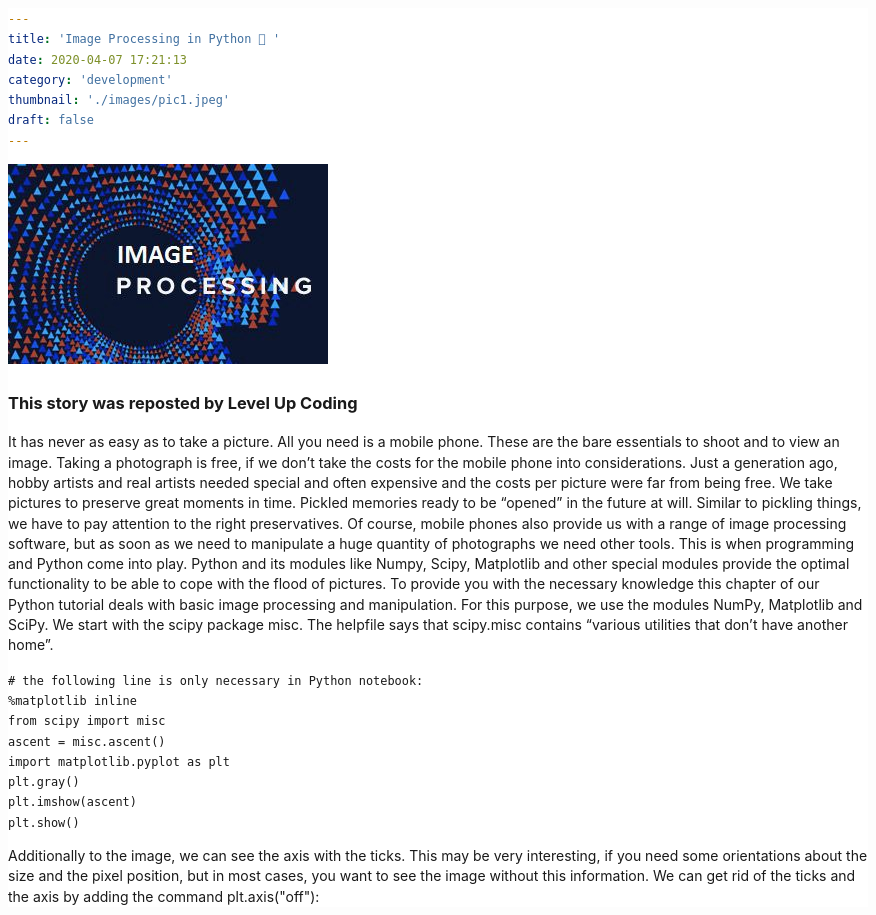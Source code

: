 ```yaml
---
title: 'Image Processing in Python 🧐 '
date: 2020-04-07 17:21:13
category: 'development'
thumbnail: './images/pic1.jpeg'
draft: false
---
```


![](./images/pic1.jpeg)

### This story was reposted by Level Up Coding

It has never as easy as to take a picture. All you need is a mobile phone. These are the bare essentials to shoot and to view an image. Taking a photograph is free, if we don’t take the costs for the mobile phone into considerations. Just a generation ago, hobby artists and real artists needed special and often expensive and the costs per picture were far from being free.
We take pictures to preserve great moments in time. Pickled memories ready to be “opened” in the future at will.
Similar to pickling things, we have to pay attention to the right preservatives. Of course, mobile phones also provide us with a range of image processing software, but as soon as we need to manipulate a huge quantity of photographs we need other tools. This is when programming and Python come into play. Python and its modules like Numpy, Scipy, Matplotlib and other special modules provide the optimal functionality to be able to cope with the flood of pictures.
To provide you with the necessary knowledge this chapter of our Python tutorial deals with basic image processing and manipulation. For this purpose, we use the modules NumPy, Matplotlib and SciPy.
We start with the scipy package misc. The helpfile says that scipy.misc contains “various utilities that don’t have another home”.

```
# the following line is only necessary in Python notebook:
%matplotlib inline
from scipy import misc
ascent = misc.ascent()
import matplotlib.pyplot as plt
plt.gray()
plt.imshow(ascent)
plt.show()
```

Additionally to the image, we can see the axis with the ticks. This may be very interesting, if you need some orientations about the size and the pixel position, but in most cases, you want to see the image without this information. We can get rid of the ticks and the axis by adding the command plt.axis("off"):
